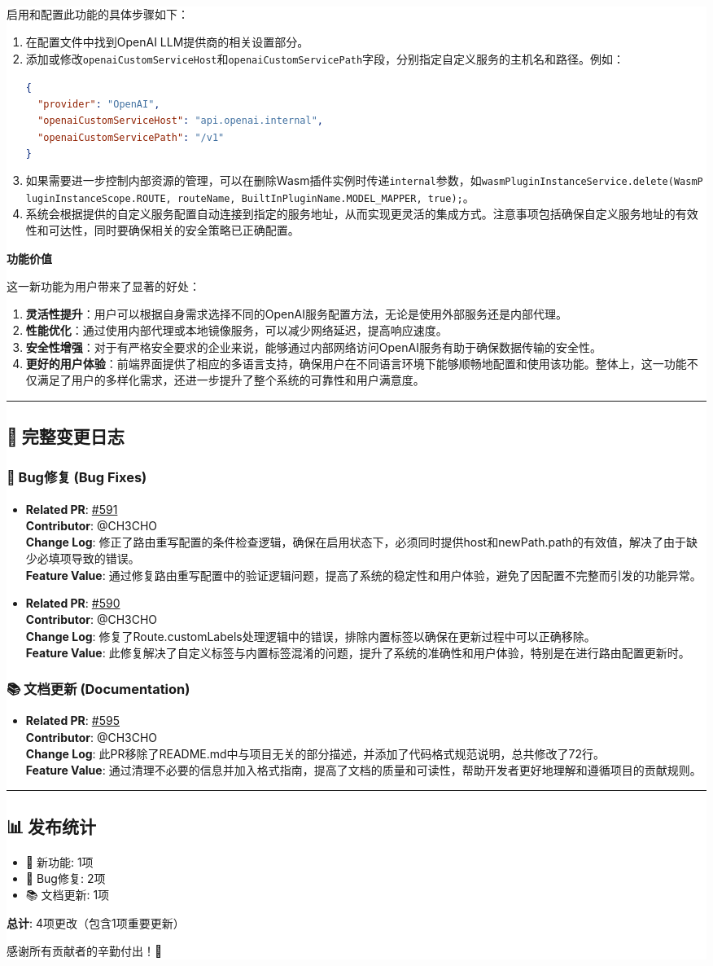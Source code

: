 启用和配置此功能的具体步骤如下：
1. 在配置文件中找到OpenAI LLM提供商的相关设置部分。
2. 添加或修改`openaiCustomServiceHost`和`openaiCustomServicePath`字段，分别指定自定义服务的主机名和路径。例如：
   ```json
   {
     "provider": "OpenAI",
     "openaiCustomServiceHost": "api.openai.internal",
     "openaiCustomServicePath": "/v1"
   }
   ```
3. 如果需要进一步控制内部资源的管理，可以在删除Wasm插件实例时传递`internal`参数，如`wasmPluginInstanceService.delete(WasmPluginInstanceScope.ROUTE, routeName, BuiltInPluginName.MODEL_MAPPER, true);`。
4. 系统会根据提供的自定义服务配置自动连接到指定的服务地址，从而实现更灵活的集成方式。注意事项包括确保自定义服务地址的有效性和可达性，同时要确保相关的安全策略已正确配置。

**功能价值**

这一新功能为用户带来了显著的好处：
1. **灵活性提升**：用户可以根据自身需求选择不同的OpenAI服务配置方法，无论是使用外部服务还是内部代理。
2. **性能优化**：通过使用内部代理或本地镜像服务，可以减少网络延迟，提高响应速度。
3. **安全性增强**：对于有严格安全要求的企业来说，能够通过内部网络访问OpenAI服务有助于确保数据传输的安全性。
4. **更好的用户体验**：前端界面提供了相应的多语言支持，确保用户在不同语言环境下能够顺畅地配置和使用该功能。整体上，这一功能不仅满足了用户的多样化需求，还进一步提升了整个系统的可靠性和用户满意度。

---

## 📝 完整变更日志

### 🐛 Bug修复 (Bug Fixes)

- **Related PR**: [#591](https://github.com/higress-group/higress-console/pull/591) \
  **Contributor**: @CH3CHO \
  **Change Log**: 修正了路由重写配置的条件检查逻辑，确保在启用状态下，必须同时提供host和newPath.path的有效值，解决了由于缺少必填项导致的错误。 \
  **Feature Value**: 通过修复路由重写配置中的验证逻辑问题，提高了系统的稳定性和用户体验，避免了因配置不完整而引发的功能异常。

- **Related PR**: [#590](https://github.com/higress-group/higress-console/pull/590) \
  **Contributor**: @CH3CHO \
  **Change Log**: 修复了Route.customLabels处理逻辑中的错误，排除内置标签以确保在更新过程中可以正确移除。 \
  **Feature Value**: 此修复解决了自定义标签与内置标签混淆的问题，提升了系统的准确性和用户体验，特别是在进行路由配置更新时。

### 📚 文档更新 (Documentation)

- **Related PR**: [#595](https://github.com/higress-group/higress-console/pull/595) \
  **Contributor**: @CH3CHO \
  **Change Log**: 此PR移除了README.md中与项目无关的部分描述，并添加了代码格式规范说明，总共修改了72行。 \
  **Feature Value**: 通过清理不必要的信息并加入格式指南，提高了文档的质量和可读性，帮助开发者更好地理解和遵循项目的贡献规则。

---

## 📊 发布统计

- 🚀 新功能: 1项
- 🐛 Bug修复: 2项
- 📚 文档更新: 1项

**总计**: 4项更改（包含1项重要更新）

感谢所有贡献者的辛勤付出！🎉


